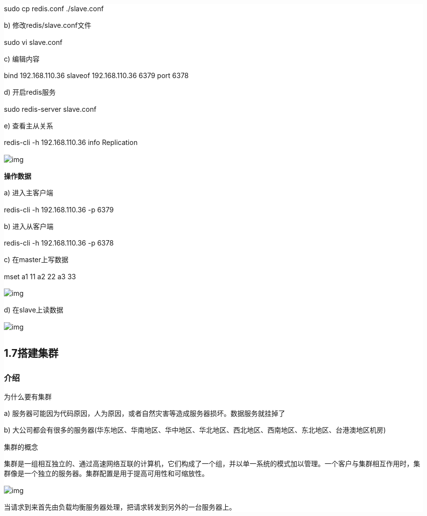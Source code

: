 sudo cp redis.conf ./slave.conf

b)     修改redis/slave.conf文件

sudo vi slave.conf

c)      编辑内容

bind 192.168.110.36
 slaveof 192.168.110.36 6379
 port 6378

d)     开启redis服务

sudo redis-server slave.conf

e)     查看主从关系

redis-cli -h 192.168.110.36 info Replication

![img](file://localhost/Users/stav/Library/Group%20Containers/UBF8T346G9.Office/msoclip1/01/clip_image092.png)

**操作数据**

a)     进入主客户端

redis-cli -h 192.168.110.36 -p 6379

b)     进入从客户端

redis-cli -h 192.168.110.36 -p 6378

c)      在master上写数据

mset a1 11 a2 22 a3 33

![img](file://localhost/Users/stav/Library/Group%20Containers/UBF8T346G9.Office/msoclip1/01/clip_image094.png)

d)     在slave上读数据

![img](file://localhost/Users/stav/Library/Group%20Containers/UBF8T346G9.Office/msoclip1/01/clip_image096.png)

##  1.7搭建集群

### 介绍

为什么要有集群

a)     服务器可能因为代码原因，人为原因，或者自然灾害等造成服务器损坏。数据服务就挂掉了

b)     大公司都会有很多的服务器(华东地区、华南地区、华中地区、华北地区、西北地区、西南地区、东北地区、台港澳地区机房)

集群的概念

集群是一组相互独立的、通过高速网络互联的计算机，它们构成了一个组，并以单一系统的模式加以管理。一个客户与集群相互作用时，集群像是一个独立的服务器。集群配置是用于提高可用性和可缩放性。

![img](file://localhost/Users/stav/Library/Group%20Containers/UBF8T346G9.Office/msoclip1/01/clip_image098.png)

当请求到来首先由负载均衡服务器处理，把请求转发到另外的一台服务器上。
